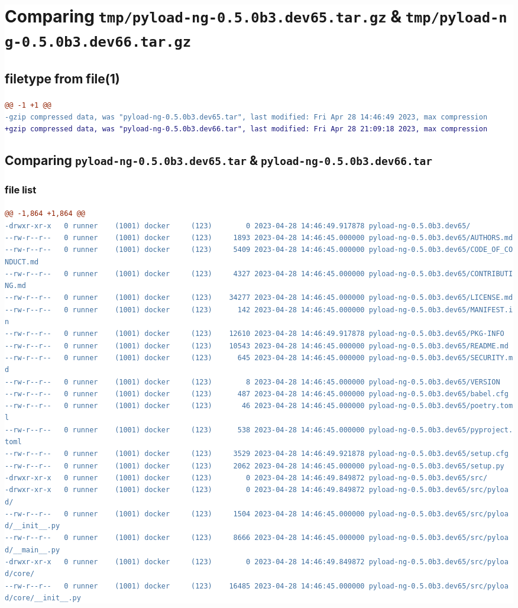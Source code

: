 # Comparing `tmp/pyload-ng-0.5.0b3.dev65.tar.gz` & `tmp/pyload-ng-0.5.0b3.dev66.tar.gz`

## filetype from file(1)

```diff
@@ -1 +1 @@
-gzip compressed data, was "pyload-ng-0.5.0b3.dev65.tar", last modified: Fri Apr 28 14:46:49 2023, max compression
+gzip compressed data, was "pyload-ng-0.5.0b3.dev66.tar", last modified: Fri Apr 28 21:09:18 2023, max compression
```

## Comparing `pyload-ng-0.5.0b3.dev65.tar` & `pyload-ng-0.5.0b3.dev66.tar`

### file list

```diff
@@ -1,864 +1,864 @@
-drwxr-xr-x   0 runner    (1001) docker     (123)        0 2023-04-28 14:46:49.917878 pyload-ng-0.5.0b3.dev65/
--rw-r--r--   0 runner    (1001) docker     (123)     1893 2023-04-28 14:46:45.000000 pyload-ng-0.5.0b3.dev65/AUTHORS.md
--rw-r--r--   0 runner    (1001) docker     (123)     5409 2023-04-28 14:46:45.000000 pyload-ng-0.5.0b3.dev65/CODE_OF_CONDUCT.md
--rw-r--r--   0 runner    (1001) docker     (123)     4327 2023-04-28 14:46:45.000000 pyload-ng-0.5.0b3.dev65/CONTRIBUTING.md
--rw-r--r--   0 runner    (1001) docker     (123)    34277 2023-04-28 14:46:45.000000 pyload-ng-0.5.0b3.dev65/LICENSE.md
--rw-r--r--   0 runner    (1001) docker     (123)      142 2023-04-28 14:46:45.000000 pyload-ng-0.5.0b3.dev65/MANIFEST.in
--rw-r--r--   0 runner    (1001) docker     (123)    12610 2023-04-28 14:46:49.917878 pyload-ng-0.5.0b3.dev65/PKG-INFO
--rw-r--r--   0 runner    (1001) docker     (123)    10543 2023-04-28 14:46:45.000000 pyload-ng-0.5.0b3.dev65/README.md
--rw-r--r--   0 runner    (1001) docker     (123)      645 2023-04-28 14:46:45.000000 pyload-ng-0.5.0b3.dev65/SECURITY.md
--rw-r--r--   0 runner    (1001) docker     (123)        8 2023-04-28 14:46:45.000000 pyload-ng-0.5.0b3.dev65/VERSION
--rw-r--r--   0 runner    (1001) docker     (123)      487 2023-04-28 14:46:45.000000 pyload-ng-0.5.0b3.dev65/babel.cfg
--rw-r--r--   0 runner    (1001) docker     (123)       46 2023-04-28 14:46:45.000000 pyload-ng-0.5.0b3.dev65/poetry.toml
--rw-r--r--   0 runner    (1001) docker     (123)      538 2023-04-28 14:46:45.000000 pyload-ng-0.5.0b3.dev65/pyproject.toml
--rw-r--r--   0 runner    (1001) docker     (123)     3529 2023-04-28 14:46:49.921878 pyload-ng-0.5.0b3.dev65/setup.cfg
--rw-r--r--   0 runner    (1001) docker     (123)     2062 2023-04-28 14:46:45.000000 pyload-ng-0.5.0b3.dev65/setup.py
-drwxr-xr-x   0 runner    (1001) docker     (123)        0 2023-04-28 14:46:49.849872 pyload-ng-0.5.0b3.dev65/src/
-drwxr-xr-x   0 runner    (1001) docker     (123)        0 2023-04-28 14:46:49.849872 pyload-ng-0.5.0b3.dev65/src/pyload/
--rw-r--r--   0 runner    (1001) docker     (123)     1504 2023-04-28 14:46:45.000000 pyload-ng-0.5.0b3.dev65/src/pyload/__init__.py
--rw-r--r--   0 runner    (1001) docker     (123)     8666 2023-04-28 14:46:45.000000 pyload-ng-0.5.0b3.dev65/src/pyload/__main__.py
-drwxr-xr-x   0 runner    (1001) docker     (123)        0 2023-04-28 14:46:49.849872 pyload-ng-0.5.0b3.dev65/src/pyload/core/
--rw-r--r--   0 runner    (1001) docker     (123)    16485 2023-04-28 14:46:45.000000 pyload-ng-0.5.0b3.dev65/src/pyload/core/__init__.py
```